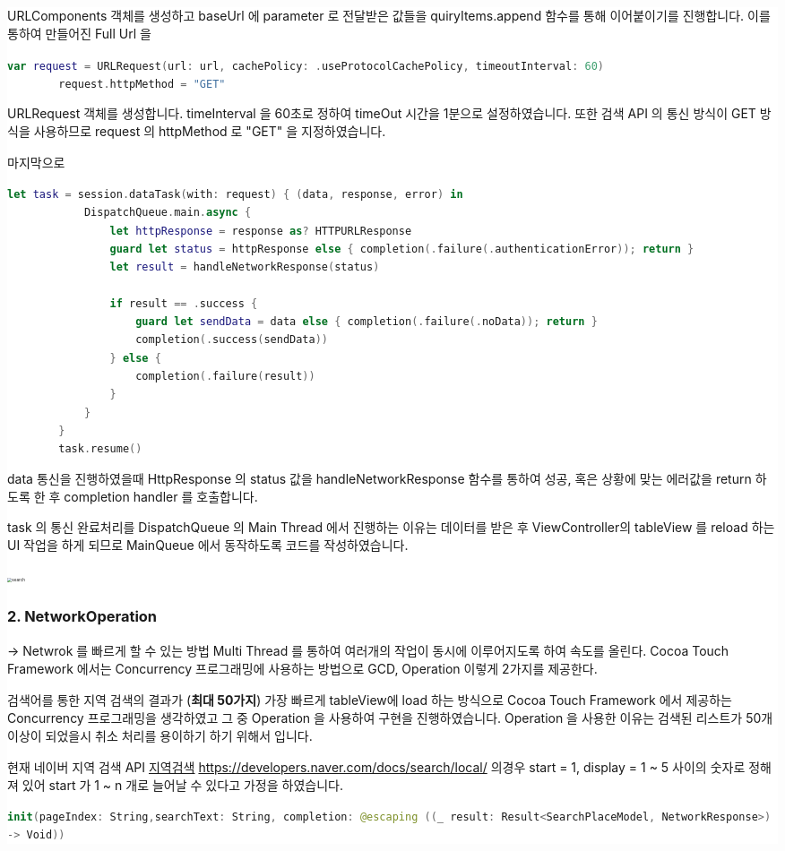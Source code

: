 URLComponents 객체를 생성하고 baseUrl 에 parameter 로 전달받은 값들을 quiryItems.append 함수를 통해 이어붙이기를 진행합니다.  이를 통하여 만들어진 Full Url 을

```Swift
var request = URLRequest(url: url, cachePolicy: .useProtocolCachePolicy, timeoutInterval: 60)
        request.httpMethod = "GET"
```

URLRequest 객체를 생성합니다.  timeInterval 을 60초로 정하여 timeOut 시간을 1분으로 설정하였습니다.
또한 검색 API 의 통신 방식이 GET 방식을 사용하므로 request 의 httpMethod 로 "GET" 을 지정하였습니다. 

마지막으로 

```Swift
let task = session.dataTask(with: request) { (data, response, error) in
            DispatchQueue.main.async {
                let httpResponse = response as? HTTPURLResponse
                guard let status = httpResponse else { completion(.failure(.authenticationError)); return }
                let result = handleNetworkResponse(status)
                
                if result == .success {
                    guard let sendData = data else { completion(.failure(.noData)); return }
                    completion(.success(sendData))
                } else {
                    completion(.failure(result))
                }
            }
        }
        task.resume()
```

data 통신을 진행하였을때 HttpResponse 의 status 값을 handleNetworkResponse 함수를 통하여 성공, 혹은 상황에 맞는 에러값을 return 하도록 한 후 completion handler 를 호출합니다.

task 의 통신 완료처리를 DispatchQueue 의 Main Thread 에서 진행하는 이유는 데이터를 받은 후 ViewController의 tableView 를 reload 하는 UI 작업을 하게 되므로 MainQueue 에서 동작하도록 코드를 작성하였습니다.

<img src="https://user-images.githubusercontent.com/16497594/103223541-d2aed900-4969-11eb-89f8-bbf33e66f26b.gif" alt="search" style="zoom: 33%;" />


### 2. NetworkOperation

-> Netwrok 를 빠르게 할 수 있는 방법 Multi Thread 를 통하여  여러개의 작업이 동시에 이루어지도록 하여  속도를 올린다. Cocoa Touch Framework 에서는 Concurrency 프로그래밍에 사용하는 방법으로 GCD, Operation 이렇게 2가지를 제공한다.

검색어를 통한 지역 검색의 결과가 (**최대 50가지**) 가장 빠르게 tableView에 load 하는 방식으로 Cocoa Touch Framework 에서 제공하는 Concurrency 프로그래밍을 생각하였고 그 중 Operation 을 사용하여 구현을 진행하였습니다. Operation 을 사용한 이유는 검색된 리스트가 50개 이상이 되었을시 취소 처리를 용이하기 하기 위해서 입니다. 


현재 네이버 지역 검색 API [지역검색](https://developers.naver.com/docs/search/local/) https://developers.naver.com/docs/search/local/ 의경우
start = 1, display = 1 ~ 5 사이의 숫자로 정해져 있어 start 가 1 ~ n 개로 늘어날 수 있다고 가정을 하였습니다.

```Swift
init(pageIndex: String,searchText: String, completion: @escaping ((_ result: Result<SearchPlaceModel, NetworkResponse>) -> Void))
```
